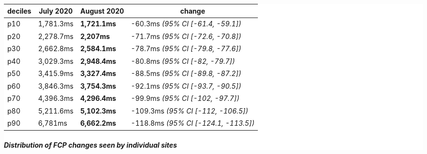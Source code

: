 | deciles | July 2020 | August 2020 | change |
| --- | --- | --- | --- |
| p10 | 1,781.3ms | **1,721.1ms** | -60.3ms _(95% CI [-61.4, -59.1])_ |
| p20 | 2,278.7ms | **2,207ms** | -71.7ms _(95% CI [-72.6, -70.8])_ |
| p30 | 2,662.8ms | **2,584.1ms** | -78.7ms _(95% CI [-79.8, -77.6])_ |
| p40 | 3,029.3ms | **2,948.4ms** | -80.8ms _(95% CI [-82, -79.7])_ |
| p50 | 3,415.9ms | **3,327.4ms** | -88.5ms _(95% CI [-89.8, -87.2])_ |
| p60 | 3,846.3ms | **3,754.3ms** | -92.1ms _(95% CI [-93.7, -90.5])_ |
| p70 | 4,396.3ms | **4,296.4ms** | -99.9ms _(95% CI [-102, -97.7])_ |
| p80 | 5,211.6ms | **5,102.3ms** | -109.3ms _(95% CI [-112, -106.5])_ |
| p90 | 6,781ms | **6,662.2ms** | -118.8ms _(95% CI [-124.1, -113.5])_ |


##### Distribution of FCP changes seen by individual sites
